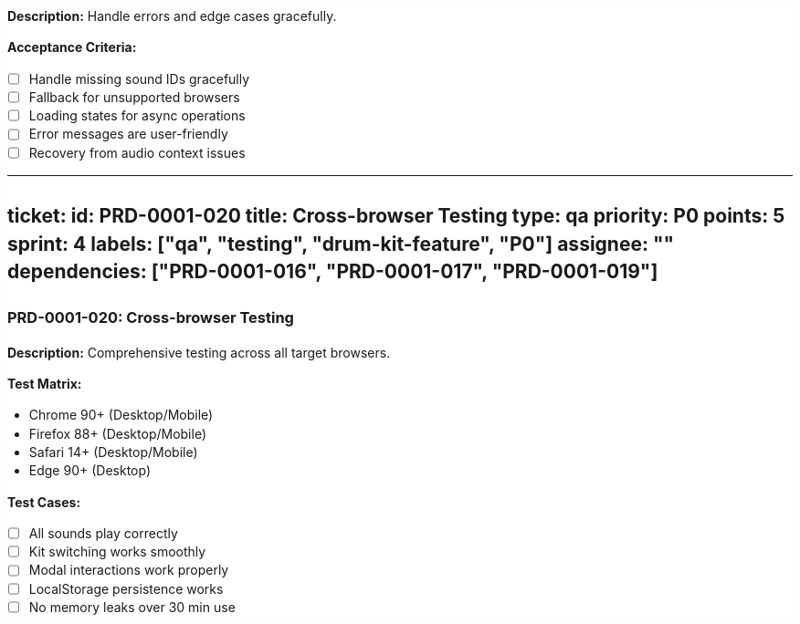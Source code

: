 **Description:**
Handle errors and edge cases gracefully.

**Acceptance Criteria:**
- [ ] Handle missing sound IDs gracefully
- [ ] Fallback for unsupported browsers
- [ ] Loading states for async operations
- [ ] Error messages are user-friendly
- [ ] Recovery from audio context issues

---
ticket:
  id: PRD-0001-020
  title: Cross-browser Testing
  type: qa
  priority: P0
  points: 5
  sprint: 4
  labels: ["qa", "testing", "drum-kit-feature", "P0"]
  assignee: ""
  dependencies: ["PRD-0001-016", "PRD-0001-017", "PRD-0001-019"]
---

### PRD-0001-020: Cross-browser Testing

**Description:**
Comprehensive testing across all target browsers.

**Test Matrix:**
- Chrome 90+ (Desktop/Mobile)
- Firefox 88+ (Desktop/Mobile)
- Safari 14+ (Desktop/Mobile)
- Edge 90+ (Desktop)

**Test Cases:**
- [ ] All sounds play correctly
- [ ] Kit switching works smoothly
- [ ] Modal interactions work properly
- [ ] LocalStorage persistence works
- [ ] No memory leaks over 30 min use
